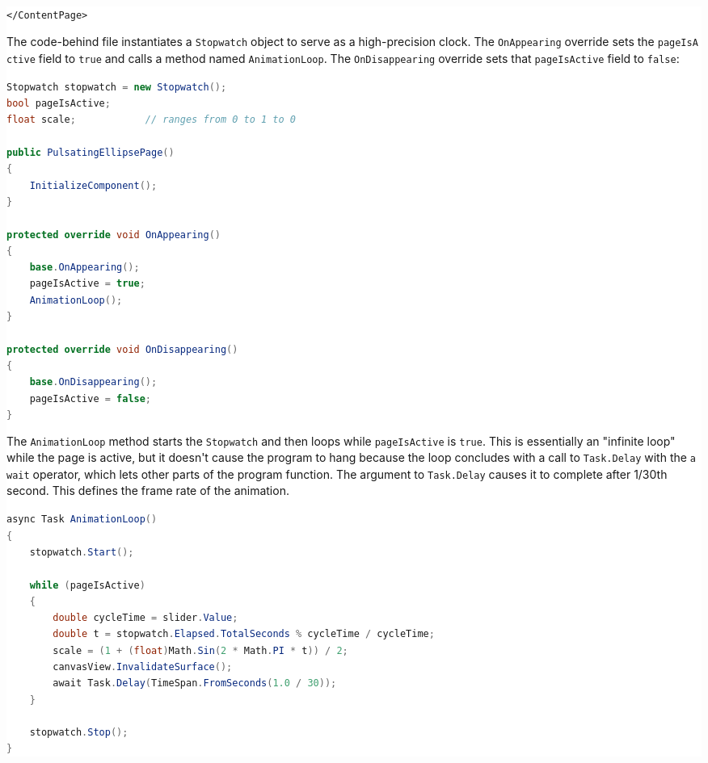 ```xaml
</ContentPage>
```

The code-behind file instantiates a `Stopwatch` object to serve as a high-precision clock. The `OnAppearing` override sets the `pageIsActive` field to `true` and calls a method named `AnimationLoop`. The `OnDisappearing` override sets that `pageIsActive` field to `false`:

```csharp
Stopwatch stopwatch = new Stopwatch();
bool pageIsActive;
float scale;            // ranges from 0 to 1 to 0

public PulsatingEllipsePage()
{
    InitializeComponent();
}

protected override void OnAppearing()
{
    base.OnAppearing();
    pageIsActive = true;
    AnimationLoop();
}

protected override void OnDisappearing()
{
    base.OnDisappearing();
    pageIsActive = false;
}
```

The `AnimationLoop` method starts the `Stopwatch` and then loops while `pageIsActive` is `true`. This is essentially an "infinite loop" while the page is active, but it doesn't cause the program to hang because the loop concludes with a call to `Task.Delay` with the `await` operator, which lets other parts of the program function. The argument to `Task.Delay` causes it to complete after 1/30th second. This defines the frame rate of the animation.

```csharp
async Task AnimationLoop()
{
    stopwatch.Start();

    while (pageIsActive)
    {
        double cycleTime = slider.Value;
        double t = stopwatch.Elapsed.TotalSeconds % cycleTime / cycleTime;
        scale = (1 + (float)Math.Sin(2 * Math.PI * t)) / 2;
        canvasView.InvalidateSurface();
        await Task.Delay(TimeSpan.FromSeconds(1.0 / 30));
    }

    stopwatch.Stop();
}

```
